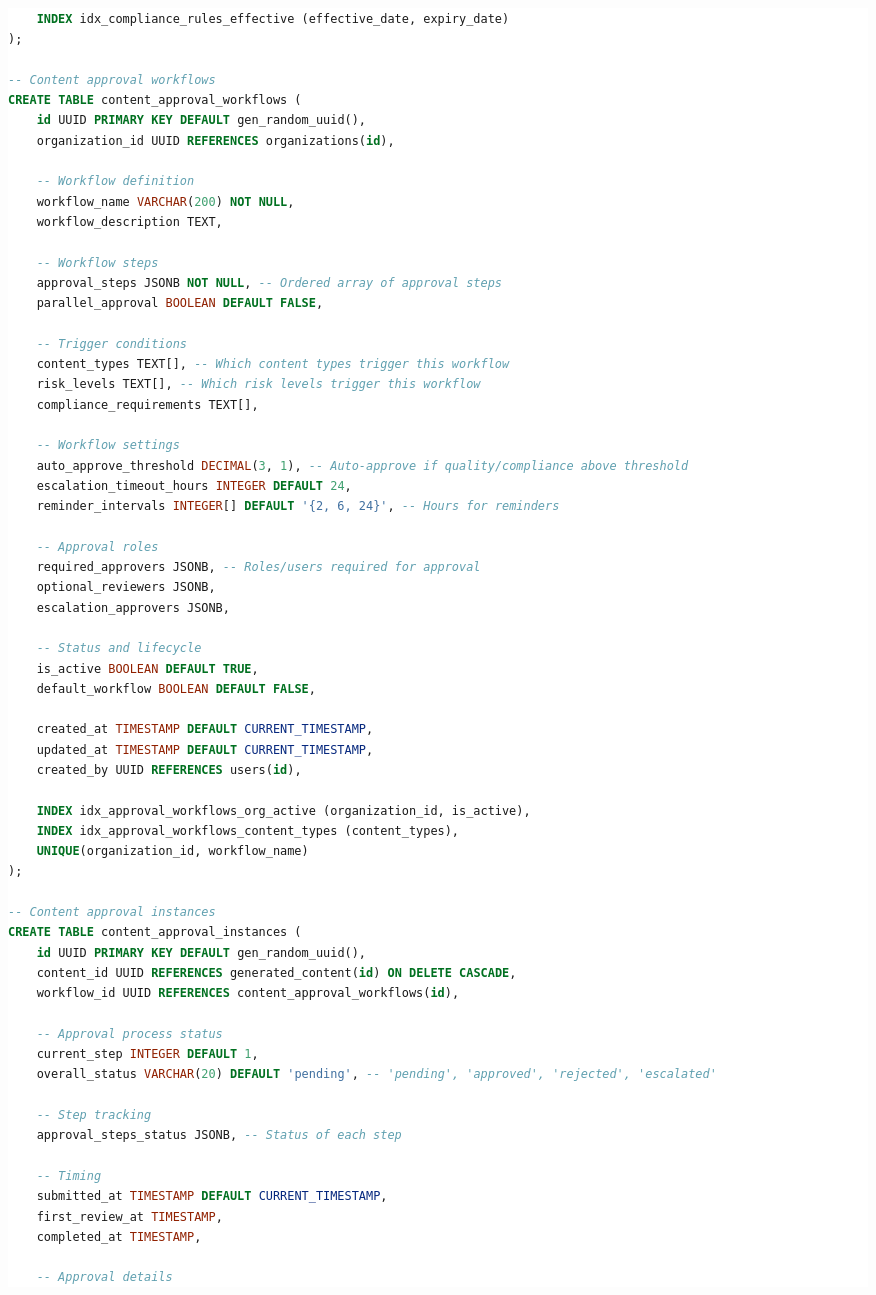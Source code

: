 ```sql
    INDEX idx_compliance_rules_effective (effective_date, expiry_date)
);

-- Content approval workflows
CREATE TABLE content_approval_workflows (
    id UUID PRIMARY KEY DEFAULT gen_random_uuid(),
    organization_id UUID REFERENCES organizations(id),
    
    -- Workflow definition
    workflow_name VARCHAR(200) NOT NULL,
    workflow_description TEXT,
    
    -- Workflow steps
    approval_steps JSONB NOT NULL, -- Ordered array of approval steps
    parallel_approval BOOLEAN DEFAULT FALSE,
    
    -- Trigger conditions
    content_types TEXT[], -- Which content types trigger this workflow
    risk_levels TEXT[], -- Which risk levels trigger this workflow
    compliance_requirements TEXT[],
    
    -- Workflow settings
    auto_approve_threshold DECIMAL(3, 1), -- Auto-approve if quality/compliance above threshold
    escalation_timeout_hours INTEGER DEFAULT 24,
    reminder_intervals INTEGER[] DEFAULT '{2, 6, 24}', -- Hours for reminders
    
    -- Approval roles
    required_approvers JSONB, -- Roles/users required for approval
    optional_reviewers JSONB,
    escalation_approvers JSONB,
    
    -- Status and lifecycle
    is_active BOOLEAN DEFAULT TRUE,
    default_workflow BOOLEAN DEFAULT FALSE,
    
    created_at TIMESTAMP DEFAULT CURRENT_TIMESTAMP,
    updated_at TIMESTAMP DEFAULT CURRENT_TIMESTAMP,
    created_by UUID REFERENCES users(id),

    INDEX idx_approval_workflows_org_active (organization_id, is_active),
    INDEX idx_approval_workflows_content_types (content_types),
    UNIQUE(organization_id, workflow_name)
);

-- Content approval instances
CREATE TABLE content_approval_instances (
    id UUID PRIMARY KEY DEFAULT gen_random_uuid(),
    content_id UUID REFERENCES generated_content(id) ON DELETE CASCADE,
    workflow_id UUID REFERENCES content_approval_workflows(id),
    
    -- Approval process status
    current_step INTEGER DEFAULT 1,
    overall_status VARCHAR(20) DEFAULT 'pending', -- 'pending', 'approved', 'rejected', 'escalated'
    
    -- Step tracking
    approval_steps_status JSONB, -- Status of each step
    
    -- Timing
    submitted_at TIMESTAMP DEFAULT CURRENT_TIMESTAMP,
    first_review_at TIMESTAMP,
    completed_at TIMESTAMP,
    
    -- Approval details
```